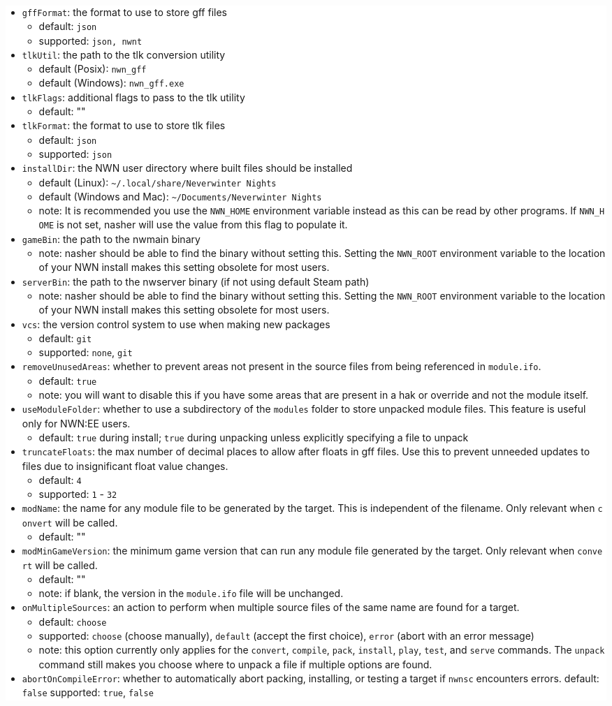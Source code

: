 - `gffFormat`: the format to use to store gff files
    - default: `json`
    - supported: `json, nwnt`
- `tlkUtil`: the path to the tlk conversion utility
    - default (Posix): `nwn_gff`
    - default (Windows): `nwn_gff.exe`
- `tlkFlags`: additional flags to pass to the tlk utility
    - default: ""
- `tlkFormat`: the format to use to store tlk files
    - default: `json`
    - supported: `json`
- `installDir`: the NWN user directory where built files should be installed
    - default (Linux): `~/.local/share/Neverwinter Nights`
    - default (Windows and Mac): `~/Documents/Neverwinter Nights`
    - note: It is recommended  you use the `NWN_HOME` environment variable
      instead as this can be read by other programs. If `NWN_HOME` is not set,
      nasher will use the value from this flag to populate it.
- `gameBin`: the path to the nwmain binary
    - note: nasher should be able to find the binary without setting this.
      Setting the `NWN_ROOT` environment variable to the location of your NWN
      install makes this setting obsolete for most users.
- `serverBin`: the path to the nwserver binary (if not using default Steam path)
    - note: nasher should be able to find the binary without setting this.
      Setting the `NWN_ROOT` environment variable to the location of your NWN
      install makes this setting obsolete for most users.
- `vcs`: the version control system to use when making new packages
    - default: `git`
    - supported: `none`, `git`
- `removeUnusedAreas`: whether to prevent areas not present in the source files
  from being referenced in `module.ifo`.
    - default: `true`
    - note: you will want to disable this if you have some areas that are
      present in a hak or override and not the module itself.
- `useModuleFolder`: whether to use a subdirectory of the `modules` folder to
  store unpacked module files. This feature is useful only for NWN:EE users.
    - default: `true` during install; `true` during unpacking unless explicitly
      specifying a file to unpack
- `truncateFloats`: the max number of decimal places to allow after floats in
  gff files. Use this to prevent unneeded updates to files due to insignificant
  float value changes.
  - default: `4`
  - supported: `1` - `32`
- `modName`: the name for any module file to be generated by the target. This
  is independent of the filename. Only relevant when `convert` will be called.
  - default: ""
- `modMinGameVersion`: the minimum game version that can run any module file
  generated by the target. Only relevant when `convert` will be called.
  - default: ""
  - note: if blank, the version in the `module.ifo` file will be unchanged.
- `onMultipleSources`: an action to perform when multiple source files of the
  same name are found for a target.
  - default: `choose`
  - supported: `choose` (choose manually), `default` (accept the first choice),
    `error` (abort with an error message)
  - note: this option currently only applies for the `convert`, `compile`,
    `pack`, `install`, `play`, `test`, and `serve` commands. The `unpack`
    command still makes you choose where to unpack a file if multiple options
    are found.
- `abortOnCompileError`: whether to automatically abort packing, installing, or
   testing a target if `nwnsc` encounters errors.
   default: `false`
   supported: `true`, `false`
